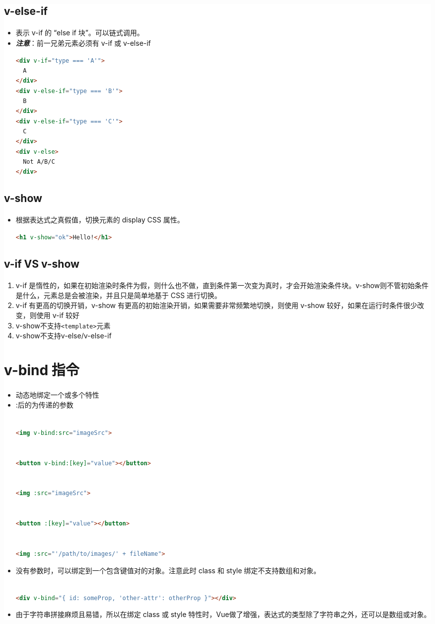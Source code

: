 ##  v-else-if
  
- 表示 v-if 的 “else if 块”。可以链式调用。
- ***注意***：前一兄弟元素必须有 v-if 或 v-else-if
  ```html
  <div v-if="type === 'A'">
    A
  </div>
  <div v-else-if="type === 'B'">
    B
  </div>
  <div v-else-if="type === 'C'">
    C
  </div>
  <div v-else>
    Not A/B/C
  </div>
  ```
##  v-show
  
- 根据表达式之真假值，切换元素的 display CSS 属性。
  ```html
  <h1 v-show="ok">Hello!</h1>
  ```
  
##  v-if VS v-show
  
1. v-if 是惰性的，如果在初始渲染时条件为假，则什么也不做，直到条件第一次变为真时，才会开始渲染条件块。v-show则不管初始条件是什么，元素总是会被渲染，并且只是简单地基于 CSS 进行切换。
2. v-if 有更高的切换开销，v-show 有更高的初始渲染开销，如果需要非常频繁地切换，则使用 v-show 较好，如果在运行时条件很少改变，则使用 v-if 较好
3. v-show不支持```<template>```元素
4. v-show不支持v-else/v-else-if
  
#  v-bind 指令
  
- 动态地绑定一个或多个特性
- :后的为传递的参数
  ```html
  
  <img v-bind:src="imageSrc">
  
  
  <button v-bind:[key]="value"></button>
  
  
  <img :src="imageSrc">
  
  
  <button :[key]="value"></button>
  
  
  <img :src="'/path/to/images/' + fileName">
  ```
- 没有参数时，可以绑定到一个包含键值对的对象。注意此时 class 和 style 绑定不支持数组和对象。
  ```html
  
  <div v-bind="{ id: someProp, 'other-attr': otherProp }"></div>
  ```
- 由于字符串拼接麻烦且易错，所以在绑定 class 或 style 特性时，Vue做了增强，表达式的类型除了字符串之外，还可以是数组或对象。
  